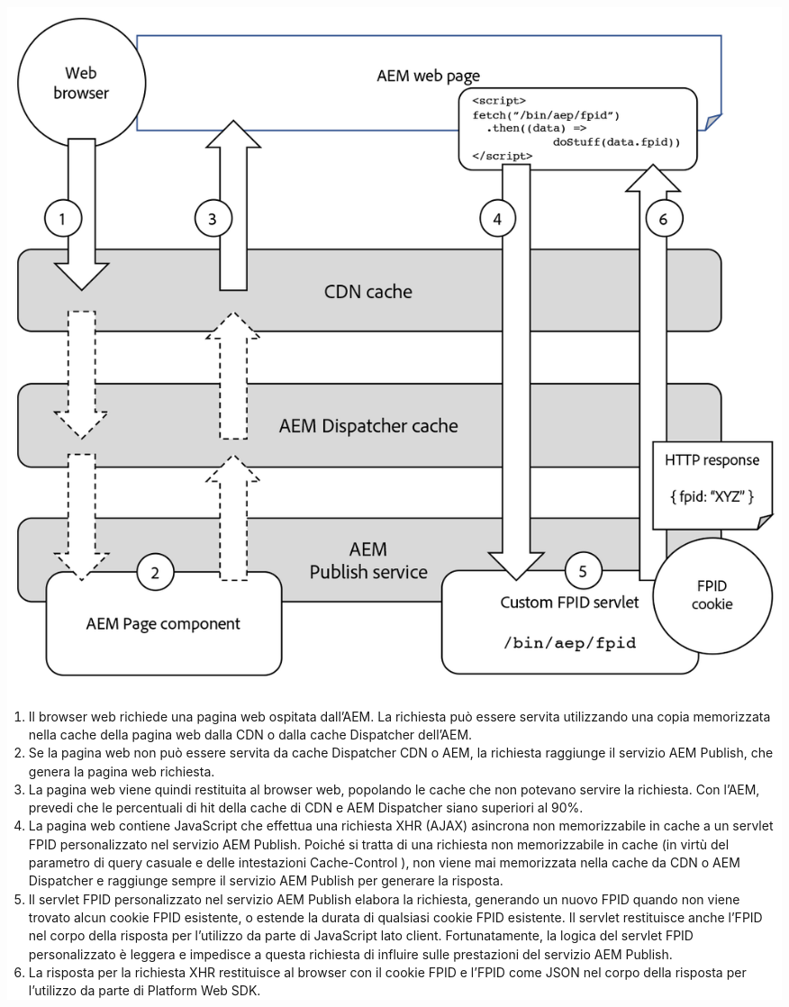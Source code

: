 ![FPID e diagramma di flusso AEM](./assets/aem-fpid-flow.png)

1. Il browser web richiede una pagina web ospitata dall’AEM. La richiesta può essere servita utilizzando una copia memorizzata nella cache della pagina web dalla CDN o dalla cache Dispatcher dell’AEM.
1. Se la pagina web non può essere servita da cache Dispatcher CDN o AEM, la richiesta raggiunge il servizio AEM Publish, che genera la pagina web richiesta.
1. La pagina web viene quindi restituita al browser web, popolando le cache che non potevano servire la richiesta. Con l’AEM, prevedi che le percentuali di hit della cache di CDN e AEM Dispatcher siano superiori al 90%.
1. La pagina web contiene JavaScript che effettua una richiesta XHR (AJAX) asincrona non memorizzabile in cache a un servlet FPID personalizzato nel servizio AEM Publish. Poiché si tratta di una richiesta non memorizzabile in cache (in virtù del parametro di query casuale e delle intestazioni Cache-Control ), non viene mai memorizzata nella cache da CDN o AEM Dispatcher e raggiunge sempre il servizio AEM Publish per generare la risposta.
1. Il servlet FPID personalizzato nel servizio AEM Publish elabora la richiesta, generando un nuovo FPID quando non viene trovato alcun cookie FPID esistente, o estende la durata di qualsiasi cookie FPID esistente. Il servlet restituisce anche l’FPID nel corpo della risposta per l’utilizzo da parte di JavaScript lato client. Fortunatamente, la logica del servlet FPID personalizzato è leggera e impedisce a questa richiesta di influire sulle prestazioni del servizio AEM Publish.
1. La risposta per la richiesta XHR restituisce al browser con il cookie FPID e l’FPID come JSON nel corpo della risposta per l’utilizzo da parte di Platform Web SDK.
